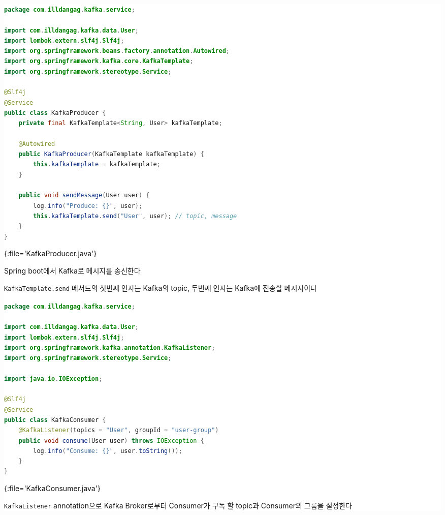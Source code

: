 ```java
package com.illdangag.kafka.service;

import com.illdangag.kafka.data.User;
import lombok.extern.slf4j.Slf4j;
import org.springframework.beans.factory.annotation.Autowired;
import org.springframework.kafka.core.KafkaTemplate;
import org.springframework.stereotype.Service;

@Slf4j
@Service
public class KafkaProducer {
    private final KafkaTemplate<String, User> kafkaTemplate;

    @Autowired
    public KafkaProducer(KafkaTemplate kafkaTemplate) {
        this.kafkaTemplate = kafkaTemplate;
    }

    public void sendMessage(User user) {
        log.info("Produce: {}", user);
        this.kafkaTemplate.send("User", user); // topic, message
    }
}
```
{:file='KafkaProducer.java'}

Spring boot에서 Kafka로 메시지를 송신한다

`KafkaTemplate.send` 메서드의 첫번째 인자는 Kafka의 topic, 두번째 인자는 Kafka에 전송할 메시지이다

```java
package com.illdangag.kafka.service;

import com.illdangag.kafka.data.User;
import lombok.extern.slf4j.Slf4j;
import org.springframework.kafka.annotation.KafkaListener;
import org.springframework.stereotype.Service;

import java.io.IOException;

@Slf4j
@Service
public class KafkaConsumer {
    @KafkaListener(topics = "User", groupId = "user-group")
    public void consume(User user) throws IOException {
        log.info("Consume: {}", user.toString());
    }
}
```
{:file='KafkaConsumer.java'}

`KafkaListener` annotation으로 Kafka Broker로부터 Consumer가 구독 할 topic과 Consumer의 그룹을 설정한다
